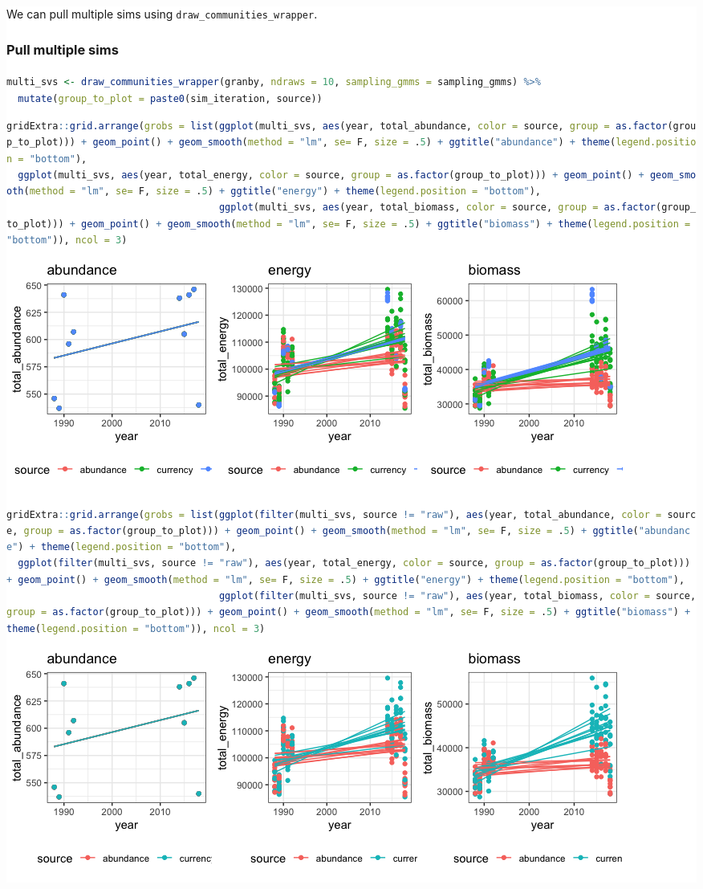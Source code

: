 We can pull multiple sims using `draw_communities_wrapper`.

### Pull multiple sims

``` r
multi_svs <- draw_communities_wrapper(granby, ndraws = 10, sampling_gmms = sampling_gmms) %>%
  mutate(group_to_plot = paste0(sim_iteration, source))
```

``` r
gridExtra::grid.arrange(grobs = list(ggplot(multi_svs, aes(year, total_abundance, color = source, group = as.factor(group_to_plot))) + geom_point() + geom_smooth(method = "lm", se= F, size = .5) + ggtitle("abundance") + theme(legend.position = "bottom"),
  ggplot(multi_svs, aes(year, total_energy, color = source, group = as.factor(group_to_plot))) + geom_point() + geom_smooth(method = "lm", se= F, size = .5) + ggtitle("energy") + theme(legend.position = "bottom"),
                                     ggplot(multi_svs, aes(year, total_biomass, color = source, group = as.factor(group_to_plot))) + geom_point() + geom_smooth(method = "lm", se= F, size = .5) + ggtitle("biomass") + theme(legend.position = "bottom")), ncol = 3)
```

![](02_change_over_time_10sims_files/figure-gfm/unnamed-chunk-11-1.png)

``` r
gridExtra::grid.arrange(grobs = list(ggplot(filter(multi_svs, source != "raw"), aes(year, total_abundance, color = source, group = as.factor(group_to_plot))) + geom_point() + geom_smooth(method = "lm", se= F, size = .5) + ggtitle("abundance") + theme(legend.position = "bottom"),
  ggplot(filter(multi_svs, source != "raw"), aes(year, total_energy, color = source, group = as.factor(group_to_plot))) + geom_point() + geom_smooth(method = "lm", se= F, size = .5) + ggtitle("energy") + theme(legend.position = "bottom"),
                                     ggplot(filter(multi_svs, source != "raw"), aes(year, total_biomass, color = source, group = as.factor(group_to_plot))) + geom_point() + geom_smooth(method = "lm", se= F, size = .5) + ggtitle("biomass") + theme(legend.position = "bottom")), ncol = 3)
```

![](02_change_over_time_10sims_files/figure-gfm/unnamed-chunk-11-2.png)
